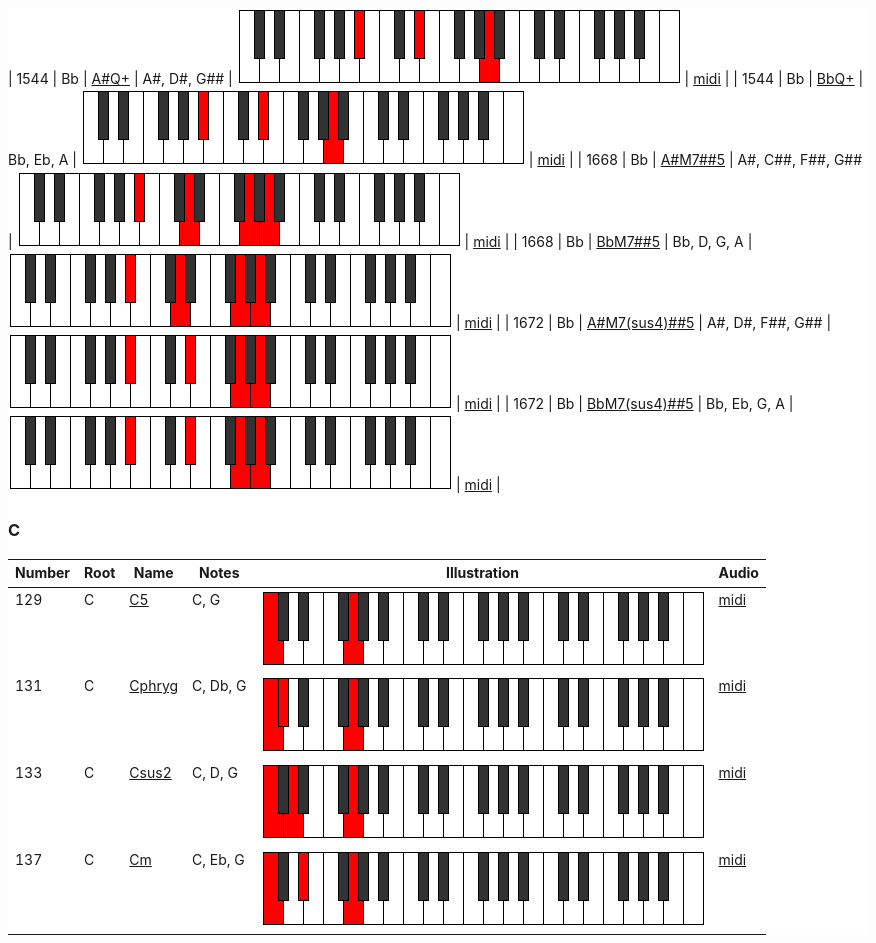 | 1544 | Bb | [A#Q+](ChordASharpQuartalAugmented.md) | A#, D#, G## | ![A#Q+](ChordASharpQuartalAugmentedRootPosition.png) | [midi](ChordASharpQuartalAugmentedRootPosition.mid) |
| 1544 | Bb | [BbQ+](ChordBFlatQuartalAugmented.md) | Bb, Eb, A | ![BbQ+](ChordBFlatQuartalAugmentedRootPosition.png) | [midi](ChordBFlatQuartalAugmentedRootPosition.mid) |
| 1668 | Bb | [A#M7##5](ChordASharpMajorSeventhDoubleSharpFifth.md) | A#, C##, F##, G## | ![A#M7##5](ChordASharpMajorSeventhDoubleSharpFifthRootPosition.png) | [midi](ChordASharpMajorSeventhDoubleSharpFifthRootPosition.mid) |
| 1668 | Bb | [BbM7##5](ChordBFlatMajorSeventhDoubleSharpFifth.md) | Bb, D, G, A | ![BbM7##5](ChordBFlatMajorSeventhDoubleSharpFifthRootPosition.png) | [midi](ChordBFlatMajorSeventhDoubleSharpFifthRootPosition.mid) |
| 1672 | Bb | [A#M7(sus4)##5](ChordASharpMajorSeventhSuspendedFourthDoubleSharpFifth.md) | A#, D#, F##, G## | ![A#M7(sus4)##5](ChordASharpMajorSeventhSuspendedFourthDoubleSharpFifthRootPosition.png) | [midi](ChordASharpMajorSeventhSuspendedFourthDoubleSharpFifthRootPosition.mid) |
| 1672 | Bb | [BbM7(sus4)##5](ChordBFlatMajorSeventhSuspendedFourthDoubleSharpFifth.md) | Bb, Eb, G, A | ![BbM7(sus4)##5](ChordBFlatMajorSeventhSuspendedFourthDoubleSharpFifthRootPosition.png) | [midi](ChordBFlatMajorSeventhSuspendedFourthDoubleSharpFifthRootPosition.mid) |

### C

| Number | Root | Name | Notes | Illustration | Audio |
|--------|------|------|-------|--------------|-------|
| 129 | C | [C5](ChordCNaturalPowerChord.md) | C, G | ![C5](ChordCNaturalPowerChordRootPosition.png) | [midi](ChordCNaturalPowerChordRootPosition.mid) |
| 131 | C | [Cphryg](ChordCNaturalPhrygian.md) | C, Db, G | ![Cphryg](ChordCNaturalPhrygianRootPosition.png) | [midi](ChordCNaturalPhrygianRootPosition.mid) |
| 133 | C | [Csus2](ChordCNaturalSuspendedSecond.md) | C, D, G | ![Csus2](ChordCNaturalSuspendedSecondRootPosition.png) | [midi](ChordCNaturalSuspendedSecondRootPosition.mid) |
| 137 | C | [Cm](ChordCNaturalMinor.md) | C, Eb, G | ![Cm](ChordCNaturalMinorRootPosition.png) | [midi](ChordCNaturalMinorRootPosition.mid) |